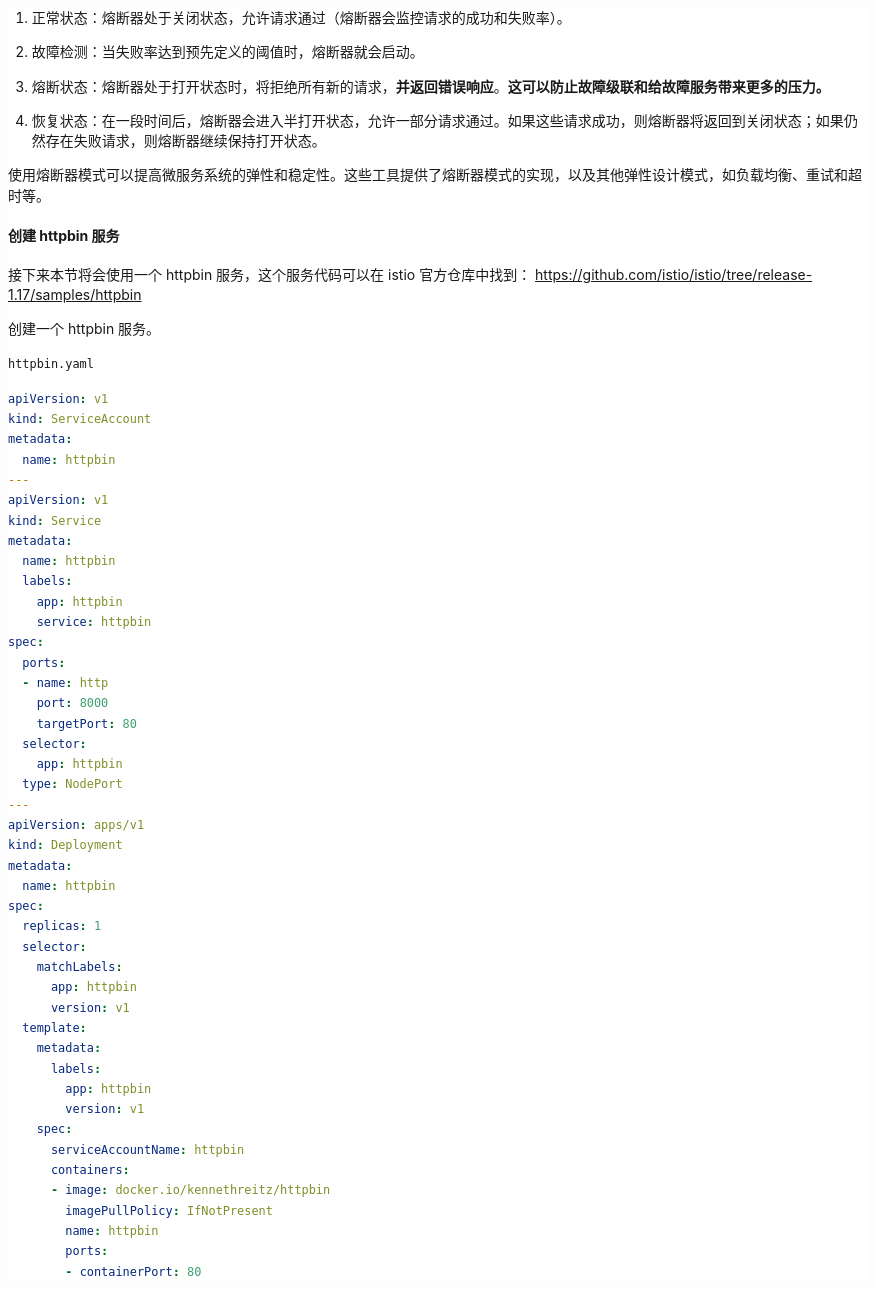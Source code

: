 1. 正常状态：熔断器处于关闭状态，允许请求通过（熔断器会监控请求的成功和失败率）。

2. 故障检测：当失败率达到预先定义的阈值时，熔断器就会启动。

3. 熔断状态：熔断器处于打开状态时，将拒绝所有新的请求，**并返回错误响应**。**这可以防止故障级联和给故障服务带来更多的压力。**

4. 恢复状态：在一段时间后，熔断器会进入半打开状态，允许一部分请求通过。如果这些请求成功，则熔断器将返回到关闭状态；如果仍然存在失败请求，则熔断器继续保持打开状态。

   

使用熔断器模式可以提高微服务系统的弹性和稳定性。这些工具提供了熔断器模式的实现，以及其他弹性设计模式，如负载均衡、重试和超时等。



#### 创建 httpbin 服务

接下来本节将会使用一个 httpbin 服务，这个服务代码可以在 istio 官方仓库中找到： https://github.com/istio/istio/tree/release-1.17/samples/httpbin



创建一个 httpbin 服务。

`httpbin.yaml `

```yaml
apiVersion: v1
kind: ServiceAccount
metadata:
  name: httpbin
---
apiVersion: v1
kind: Service
metadata:
  name: httpbin
  labels:
    app: httpbin
    service: httpbin
spec:
  ports:
  - name: http
    port: 8000
    targetPort: 80
  selector:
    app: httpbin
  type: NodePort
---
apiVersion: apps/v1
kind: Deployment
metadata:
  name: httpbin
spec:
  replicas: 1
  selector:
    matchLabels:
      app: httpbin
      version: v1
  template:
    metadata:
      labels:
        app: httpbin
        version: v1
    spec:
      serviceAccountName: httpbin
      containers:
      - image: docker.io/kennethreitz/httpbin
        imagePullPolicy: IfNotPresent
        name: httpbin
        ports:
        - containerPort: 80
```